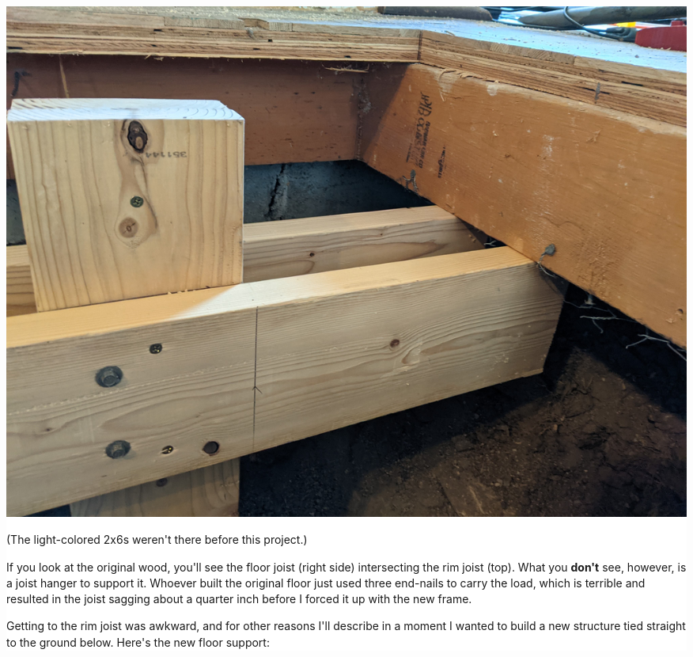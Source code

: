 ![joist detail](subdatacenter-images/joist-support-tensioned.jpg)

(The light-colored 2x6s weren't there before this project.)

If you look at the original wood, you'll see the floor joist (right side) intersecting the rim joist (top). What you **don't** see, however, is a joist hanger to support it. Whoever built the original floor just used three end-nails to carry the load, which is terrible and resulted in the joist sagging about a quarter inch before I forced it up with the new frame.

Getting to the rim joist was awkward, and for other reasons I'll describe in a moment I wanted to build a new structure tied straight to the ground below. Here's the new floor support:
